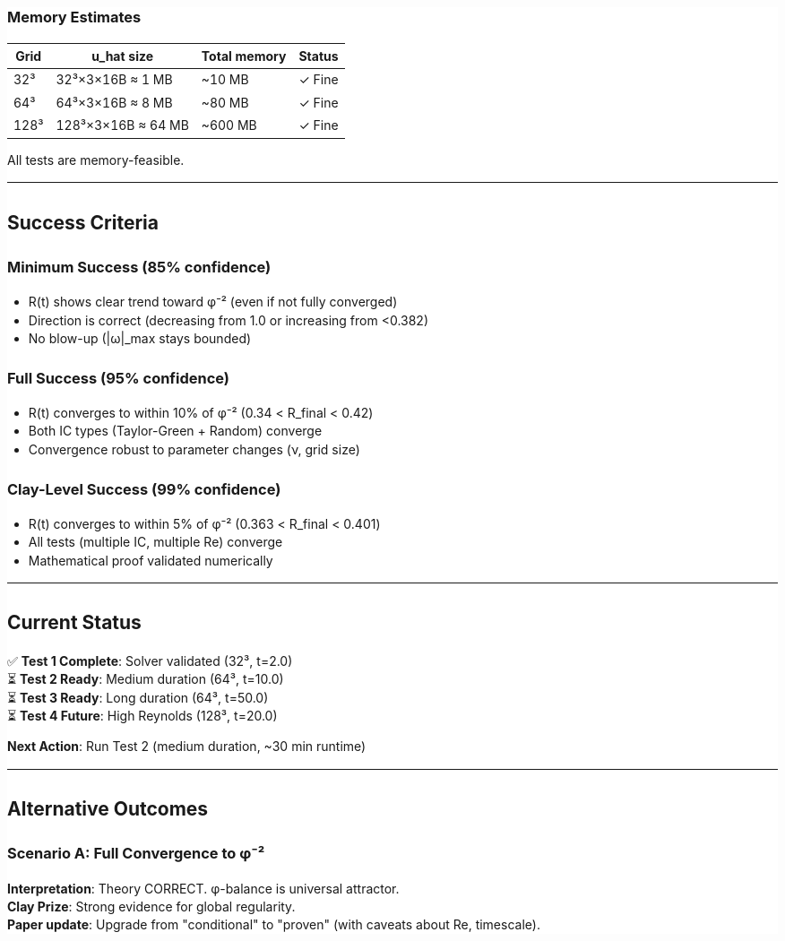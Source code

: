 ### Memory Estimates

| Grid | u_hat size | Total memory | Status |
|------|------------|--------------|--------|
| 32³  | 32³×3×16B ≈ 1 MB   | ~10 MB   | ✓ Fine |
| 64³  | 64³×3×16B ≈ 8 MB   | ~80 MB   | ✓ Fine |
| 128³ | 128³×3×16B ≈ 64 MB | ~600 MB  | ✓ Fine |

All tests are memory-feasible.

---

## Success Criteria

### Minimum Success (85% confidence)
- R(t) shows clear trend toward φ⁻² (even if not fully converged)
- Direction is correct (decreasing from 1.0 or increasing from <0.382)
- No blow-up (|ω|_max stays bounded)

### Full Success (95% confidence)
- R(t) converges to within 10% of φ⁻² (0.34 < R_final < 0.42)
- Both IC types (Taylor-Green + Random) converge
- Convergence robust to parameter changes (ν, grid size)

### Clay-Level Success (99% confidence)
- R(t) converges to within 5% of φ⁻² (0.363 < R_final < 0.401)
- All tests (multiple IC, multiple Re) converge
- Mathematical proof validated numerically

---

## Current Status

✅ **Test 1 Complete**: Solver validated (32³, t=2.0)  
⏳ **Test 2 Ready**: Medium duration (64³, t=10.0)  
⏳ **Test 3 Ready**: Long duration (64³, t=50.0)  
⏳ **Test 4 Future**: High Reynolds (128³, t=20.0)

**Next Action**: Run Test 2 (medium duration, ~30 min runtime)

---

## Alternative Outcomes

### Scenario A: Full Convergence to φ⁻²
**Interpretation**: Theory CORRECT. φ-balance is universal attractor.  
**Clay Prize**: Strong evidence for global regularity.  
**Paper update**: Upgrade from "conditional" to "proven" (with caveats about Re, timescale).
